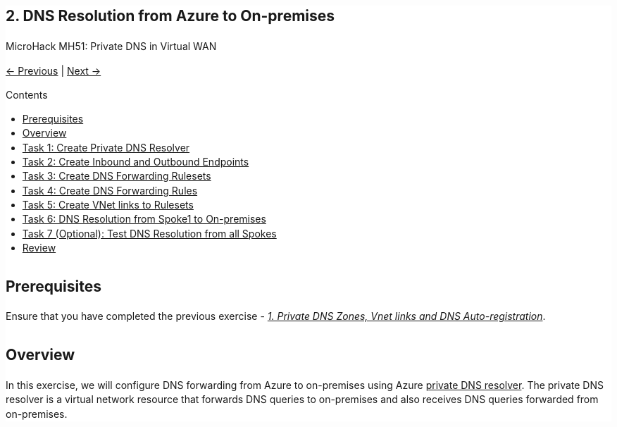 ## 2. DNS Resolution from Azure to On-premises 

MicroHack MH51: Private DNS in Virtual WAN 

[← Previous](./1.%20Private%20DNS%20Zones,%20Vnet%20links%20and%20DNS%20Auto-registration.md) | [Next →](./3.%20DNS%20Resolution%20between%20Spokes.md)

Contents

- [Prerequisites](#prerequisites)
- [Overview](#overview)
- [Task 1: Create Private DNS Resolver](#task-1-create-private-dns-resolver)
- [Task 2: Create Inbound and Outbound Endpoints](#task-2-create-inbound-and-outbound-endpoints)
- [Task 3: Create DNS Forwarding Rulesets](#task-3-create-dns-forwarding-rulesets)
- [Task 4: Create DNS Forwarding Rules](#task-4-create-dns-forwarding-rules)
- [Task 5: Create VNet links to Rulesets](#task-5-create-vnet-links-to-rulesets)
- [Task 6: DNS Resolution from Spoke1 to On-premises](#task-6-dns-resolution-from-spoke1-to-on-premises)
- [Task 7 (Optional): Test DNS Resolution from all Spokes](#task-7-optional-test-dns-resolution-from-all-spokes)
- [Review](#review)

## Prerequisites

Ensure that you have completed the previous exercise - [*1. Private DNS Zones, Vnet links and DNS Auto-registration*](./1.%20Private%20DNS%20Zones,%20Vnet%20links%20and%20DNS%20Auto-registration.md).

## Overview

In this exercise, we will configure DNS forwarding from Azure to on-premises using Azure [private DNS resolver](https://learn.microsoft.com/en-us/azure/dns/dns-private-resolver-overview). The private DNS resolver is a virtual network resource that forwards DNS queries to on-premises and also receives DNS queries forwarded from on-premises.
